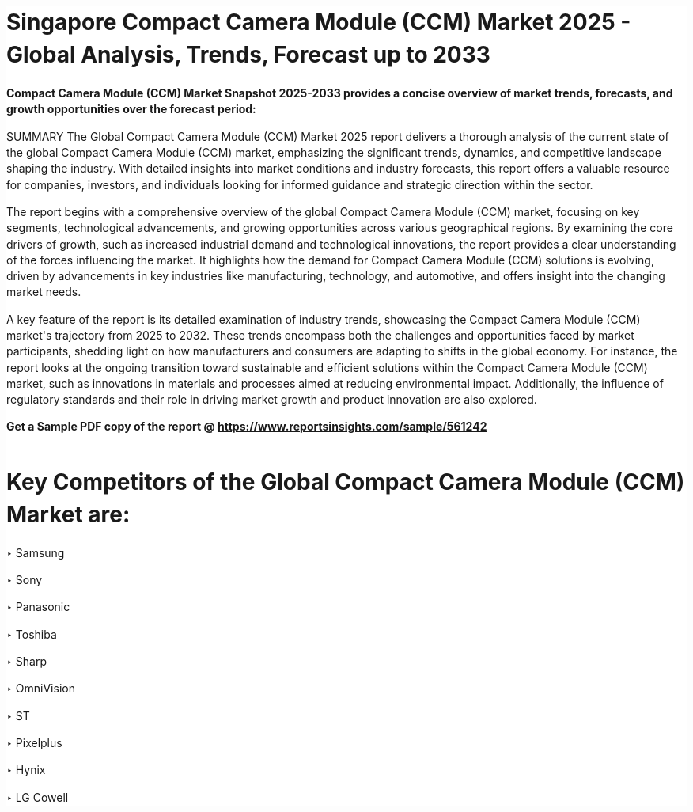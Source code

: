 # Singapore Compact Camera Module (CCM) Market 2025 - Global Analysis, Trends, Forecast up to 2033

<strong>Compact Camera Module (CCM) Market Snapshot 2025-2033 provides a concise overview of market trends, forecasts, and growth opportunities over the forecast period:</strong>

SUMMARY The Global <a href=https://www.reportsinsights.com/sample/561242>Compact Camera Module (CCM) Market 2025 report</a> delivers a thorough analysis of the current state of the global Compact Camera Module (CCM) market, emphasizing the significant trends, dynamics, and competitive landscape shaping the industry. With detailed insights into market conditions and industry forecasts, this report offers a valuable resource for companies, investors, and individuals looking for informed guidance and strategic direction within the sector.

The report begins with a comprehensive overview of the global Compact Camera Module (CCM) market, focusing on key segments, technological advancements, and growing opportunities across various geographical regions. By examining the core drivers of growth, such as increased industrial demand and technological innovations, the report provides a clear understanding of the forces influencing the market. It highlights how the demand for Compact Camera Module (CCM) solutions is evolving, driven by advancements in key industries like manufacturing, technology, and automotive, and offers insight into the changing market needs.

A key feature of the report is its detailed examination of industry trends, showcasing the Compact Camera Module (CCM) market's trajectory from 2025 to 2032. These trends encompass both the challenges and opportunities faced by market participants, shedding light on how manufacturers and consumers are adapting to shifts in the global economy. For instance, the report looks at the ongoing transition toward sustainable and efficient solutions within the Compact Camera Module (CCM) market, such as innovations in materials and processes aimed at reducing environmental impact. Additionally, the influence of regulatory standards and their role in driving market growth and product innovation are also explored.

<strong>Get a Sample PDF copy of the report @ <a href=https://www.reportsinsights.com/sample/561242>https://www.reportsinsights.com/sample/561242</a></strong>

# <strong>Key Competitors of the Global Compact Camera Module (CCM) Market are:</strong>

‣ Samsung

‣ Sony

‣ Panasonic

‣ Toshiba

‣ Sharp

‣ OmniVision

‣ ST

‣ Pixelplus

‣ Hynix

‣ LG Cowell
